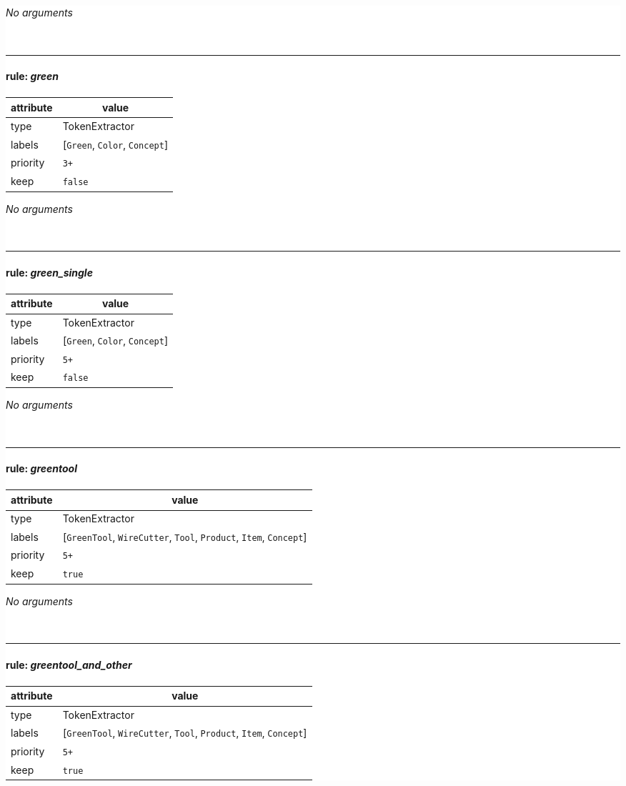 
_No arguments_

&nbsp;

--------

#### rule: _green_

attribute | value
-----  |   ---- 
type |  TokenExtractor
labels    | [`Green`, `Color`, `Concept`]
priority  | `3+`
keep      | `false`


_No arguments_

&nbsp;

--------

#### rule: _green_single_

attribute | value
-----  |   ---- 
type |  TokenExtractor
labels    | [`Green`, `Color`, `Concept`]
priority  | `5+`
keep      | `false`


_No arguments_

&nbsp;

--------

#### rule: _greentool_

attribute | value
-----  |   ---- 
type |  TokenExtractor
labels    | [`GreenTool`, `WireCutter`, `Tool`, `Product`, `Item`, `Concept`]
priority  | `5+`
keep      | `true`


_No arguments_

&nbsp;

--------

#### rule: _greentool_and_other_

attribute | value
-----  |   ---- 
type |  TokenExtractor
labels    | [`GreenTool`, `WireCutter`, `Tool`, `Product`, `Item`, `Concept`]
priority  | `5+`
keep      | `true`

